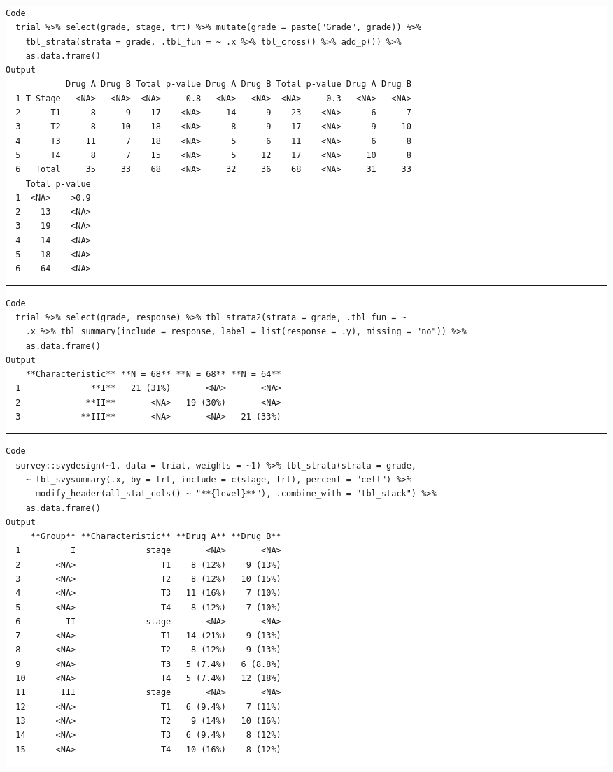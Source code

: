 
    Code
      trial %>% select(grade, stage, trt) %>% mutate(grade = paste("Grade", grade)) %>%
        tbl_strata(strata = grade, .tbl_fun = ~ .x %>% tbl_cross() %>% add_p()) %>%
        as.data.frame()
    Output
                Drug A Drug B Total p-value Drug A Drug B Total p-value Drug A Drug B
      1 T Stage   <NA>   <NA>  <NA>     0.8   <NA>   <NA>  <NA>     0.3   <NA>   <NA>
      2      T1      8      9    17    <NA>     14      9    23    <NA>      6      7
      3      T2      8     10    18    <NA>      8      9    17    <NA>      9     10
      4      T3     11      7    18    <NA>      5      6    11    <NA>      6      8
      5      T4      8      7    15    <NA>      5     12    17    <NA>     10      8
      6   Total     35     33    68    <NA>     32     36    68    <NA>     31     33
        Total p-value
      1  <NA>    >0.9
      2    13    <NA>
      3    19    <NA>
      4    14    <NA>
      5    18    <NA>
      6    64    <NA>

---

    Code
      trial %>% select(grade, response) %>% tbl_strata2(strata = grade, .tbl_fun = ~
        .x %>% tbl_summary(include = response, label = list(response = .y), missing = "no")) %>%
        as.data.frame()
    Output
        **Characteristic** **N = 68** **N = 68** **N = 64**
      1              **I**   21 (31%)       <NA>       <NA>
      2             **II**       <NA>   19 (30%)       <NA>
      3            **III**       <NA>       <NA>   21 (33%)

---

    Code
      survey::svydesign(~1, data = trial, weights = ~1) %>% tbl_strata(strata = grade,
        ~ tbl_svysummary(.x, by = trt, include = c(stage, trt), percent = "cell") %>%
          modify_header(all_stat_cols() ~ "**{level}**"), .combine_with = "tbl_stack") %>%
        as.data.frame()
    Output
         **Group** **Characteristic** **Drug A** **Drug B**
      1          I              stage       <NA>       <NA>
      2       <NA>                 T1    8 (12%)    9 (13%)
      3       <NA>                 T2    8 (12%)   10 (15%)
      4       <NA>                 T3   11 (16%)    7 (10%)
      5       <NA>                 T4    8 (12%)    7 (10%)
      6         II              stage       <NA>       <NA>
      7       <NA>                 T1   14 (21%)    9 (13%)
      8       <NA>                 T2    8 (12%)    9 (13%)
      9       <NA>                 T3   5 (7.4%)   6 (8.8%)
      10      <NA>                 T4   5 (7.4%)   12 (18%)
      11       III              stage       <NA>       <NA>
      12      <NA>                 T1   6 (9.4%)    7 (11%)
      13      <NA>                 T2    9 (14%)   10 (16%)
      14      <NA>                 T3   6 (9.4%)    8 (12%)
      15      <NA>                 T4   10 (16%)    8 (12%)

---